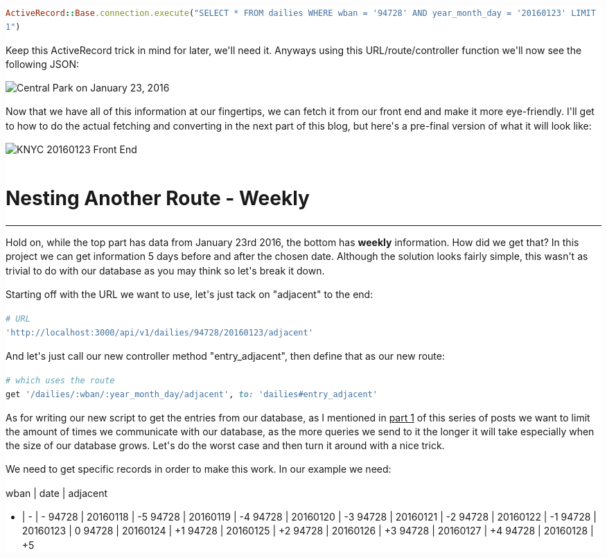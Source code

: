 ```ruby
ActiveRecord::Base.connection.execute("SELECT * FROM dailies WHERE wban = '94728' AND year_month_day = '20160123' LIMIT 1")
```

Keep this ActiveRecord trick in mind for later, we'll need it. Anyways using this URL/route/controller function we'll now see the following JSON:

![Central Park on January 23, 2016](http://imgur.com/BK1dZCW.png)

Now that we have all of this information at our fingertips, we can fetch it from our front end and make it more eye-friendly. I'll get to how to do the actual fetching and converting in the next part of this blog, but here's a pre-final version of what it will look like:

![KNYC 20160123 Front End](http://imgur.com/APiZxP0.png)

# Nesting Another Route - Weekly
---

Hold on, while the top part has data from January 23rd 2016, the bottom has **weekly** information. How did we get that? In this project we can get information 5 days before and after the chosen date. Although the solution looks fairly simple, this wasn't as trivial to do with our database as you may think so let's break it down.

Starting off with the URL we want to use, let's just tack on "adjacent" to the end:

```ruby
# URL
'http://localhost:3000/api/v1/dailies/94728/20160123/adjacent'
```

And let's just call our new controller method "entry_adjacent", then define that as our new route:

```ruby
# which uses the route
get '/dailies/:wban/:year_month_day/adjacent', to: 'dailies#entry_adjacent'
```

As for writing our new script to get the entries from our database, as I mentioned in [part 1](https://mikemerin.github.io/WeatherCraft-blog-1/) of this series of posts we want to limit the amount of times we communicate with our database, as the more queries we send to it the longer it will take especially when the size of our database grows. Let's do the worst case and then turn it around with a nice trick.

We need to get specific records in order to make this work. In our example we need:

wban | date | adjacent
- | - | -
94728 | 20160118 | -5
94728 | 20160119 | -4
94728 | 20160120 | -3
94728 | 20160121 | -2
94728 | 20160122 | -1
94728 | 20160123 | 0
94728 | 20160124 | +1
94728 | 20160125 | +2
94728 | 20160126 | +3
94728 | 20160127 | +4
94728 | 20160128 | +5
